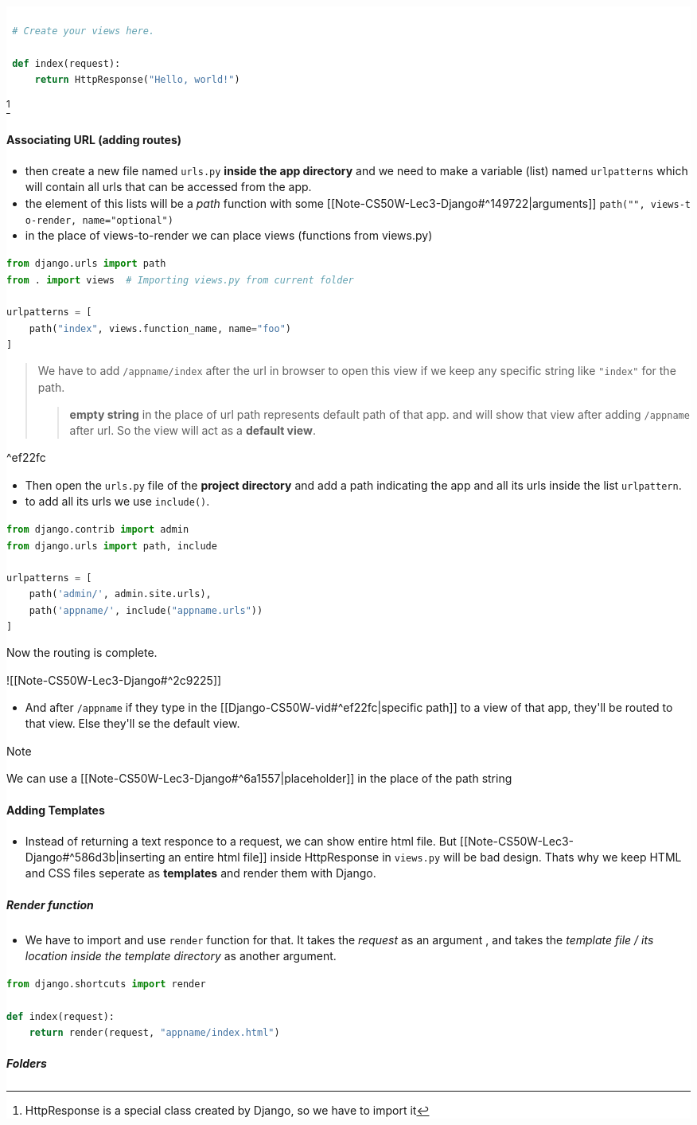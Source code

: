 ```python title:project/app/views.py

 # Create your views here.

 def index(request):
     return HttpResponse("Hello, world!")
```
[^1]
#### Associating URL (adding routes)
- then create a new file named `urls.py` __inside the app directory__ and we need to make a variable (list) named `urlpatterns` which will contain all urls that can be accessed from the app.
- the element of this lists will be a *path* function with some [[Note-CS50W-Lec3-Django#^149722|arguments]] `path("", views-to-render, name="optional")`
- in the place of views-to-render we can place views (functions from views.py)
```python title:project/app/urls.py
from django.urls import path
from . import views  # Importing views.py from current folder

urlpatterns = [
    path("index", views.function_name, name="foo")
]
```

> We have to add `/appname/index` after the url in browser to open this view if we keep any specific string like `"index"` for the path.
> 
> > __empty string__ in the place of url path represents default path of that app. and will show that view after adding `/appname` after url. So the view will act as a **default view**.

^ef22fc

- Then open the `urls.py` file of the **project directory** and add a path indicating the app and all its urls inside the list  `urlpattern`.
- to add all its urls we use `include()`.
```python title:project/project/urls.py
from django.contrib import admin
from django.urls import path, include

urlpatterns = [
    path('admin/', admin.site.urls),
    path('appname/', include("appname.urls"))
]
```
Now the routing is complete.

![[Note-CS50W-Lec3-Django#^2c9225]]
- And after `/appname` if they type in the [[Django-CS50W-vid#^ef22fc|specific path]] to a view of that app, they'll be routed to that view. Else they'll se the default view.
>[!note] 
>We can use a [[Note-CS50W-Lec3-Django#^6a1557|placeholder]] in the place of the path string
#### Adding Templates
- Instead of returning a text responce to a request, we can show entire html file. But [[Note-CS50W-Lec3-Django#^586d3b|inserting an entire html file]] inside HttpResponse in `views.py` will be bad design. Thats why we keep HTML and CSS  files seperate as **templates** and render them with Django.
##### Render function
- We have to import and use `render` function for that. It takes the _request_ as an argument , and takes the _template file / its location inside the template directory_ as another argument.
```python title:project/app/views.py
from django.shortcuts import render

def index(request):
    return render(request, "appname/index.html")
```
##### Folders

[^1]: HttpResponse is a special class created by Django, so we have to import it